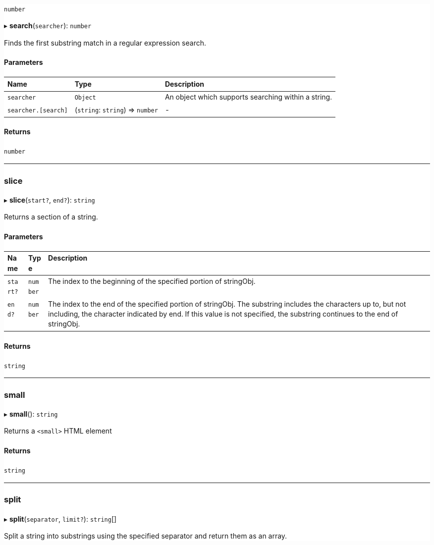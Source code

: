 `number`

▸ **search**(`searcher`): `number`

Finds the first substring match in a regular expression search.

#### Parameters

| Name | Type | Description |
| :------ | :------ | :------ |
| `searcher` | `Object` | An object which supports searching within a string. |
| `searcher.[search]` | (`string`: `string`) => `number` | - |

#### Returns

`number`

___

### slice

▸ **slice**(`start?`, `end?`): `string`

Returns a section of a string.

#### Parameters

| Name | Type | Description |
| :------ | :------ | :------ |
| `start?` | `number` | The index to the beginning of the specified portion of stringObj. |
| `end?` | `number` | The index to the end of the specified portion of stringObj. The substring includes the characters up to, but not including, the character indicated by end. If this value is not specified, the substring continues to the end of stringObj. |

#### Returns

`string`

___

### small

▸ **small**(): `string`

Returns a `<small>` HTML element

#### Returns

`string`

___

### split

▸ **split**(`separator`, `limit?`): `string`[]

Split a string into substrings using the specified separator and return them as an array.
